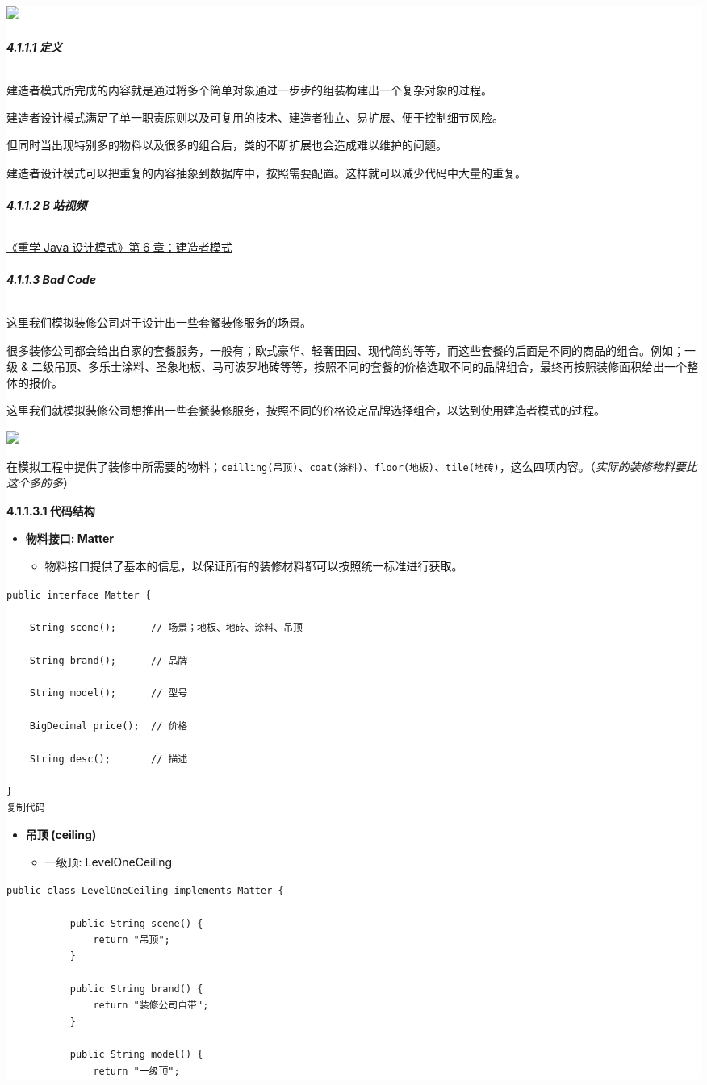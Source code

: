 ![](https://p3-juejin.byteimg.com/tos-cn-i-k3u1fbpfcp/6ca3dc1912dc494691e1d7706b8d78b1~tplv-k3u1fbpfcp-zoom-in-crop-mark:4536:0:0:0.awebp)

###### **4.1.1.1 定义**

建造者模式所完成的内容就是通过将多个简单对象通过一步步的组装构建出一个复杂对象的过程。

建造者设计模式满足了单一职责原则以及可复用的技术、建造者独立、易扩展、便于控制细节风险。

但同时当出现特别多的物料以及很多的组合后，类的不断扩展也会造成难以维护的问题。

建造者设计模式可以把重复的内容抽象到数据库中，按照需要配置。这样就可以减少代码中大量的重复。

###### **4.1.1.2 B 站视频**

[《重学 Java 设计模式》第 6 章：建造者模式](https://link.juejin.cn?target=https%3A%2F%2Fwww.bilibili.com%2Fvideo%2FBV15L4y1M7d4%2F%3Fspm_id_from%3D333.788%26vd_source%3D4826f2b29f4c7bc518600645c161843b "https://www.bilibili.com/video/BV15L4y1M7d4/?spm_id_from=333.788&vd_source=4826f2b29f4c7bc518600645c161843b")

###### **4.1.1.3 Bad Code**

这里我们模拟装修公司对于设计出一些套餐装修服务的场景。

很多装修公司都会给出自家的套餐服务，一般有；欧式豪华、轻奢田园、现代简约等等，而这些套餐的后面是不同的商品的组合。例如；一级 & 二级吊顶、多乐士涂料、圣象地板、马可波罗地砖等等，按照不同的套餐的价格选取不同的品牌组合，最终再按照装修面积给出一个整体的报价。

这里我们就模拟装修公司想推出一些套餐装修服务，按照不同的价格设定品牌选择组合，以达到使用建造者模式的过程。

![](https://p3-juejin.byteimg.com/tos-cn-i-k3u1fbpfcp/3f5e3171409d461dabb4db9579523a4b~tplv-k3u1fbpfcp-zoom-in-crop-mark:4536:0:0:0.awebp)

在模拟工程中提供了装修中所需要的物料；`ceilling(吊顶)`、`coat(涂料)`、`floor(地板)`、`tile(地砖)`，这么四项内容。（_实际的装修物料要比这个多的多_）

**4.1.1.3.1 代码结构**

*   **物料接口: Matter**
    
    *   物料接口提供了基本的信息，以保证所有的装修材料都可以按照统一标准进行获取。

```
public interface Matter {

    String scene();      // 场景；地板、地砖、涂料、吊顶

    String brand();      // 品牌

    String model();      // 型号

    BigDecimal price();  // 价格

    String desc();       // 描述

}
复制代码
```

*   **吊顶 (ceiling)**
    
    *   一级顶: LevelOneCeiling

```
public class LevelOneCeiling implements Matter {

           public String scene() {
               return "吊顶";
           }

           public String brand() {
               return "装修公司自带";
           }

           public String model() {
               return "一级顶";
```